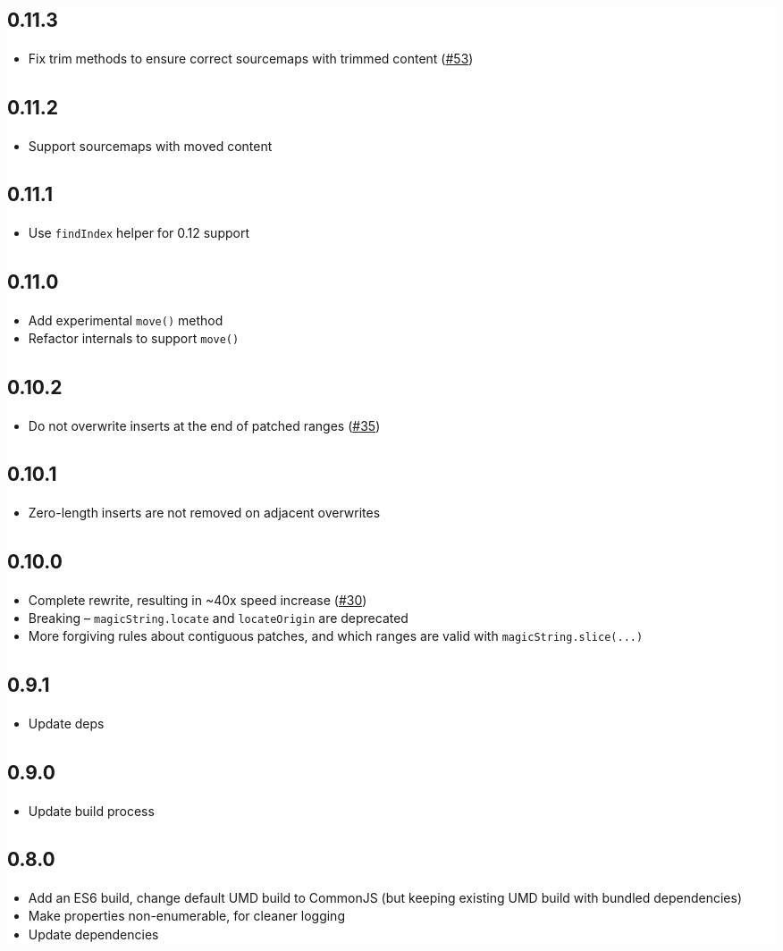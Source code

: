 ## 0.11.3

* Fix trim methods to ensure correct sourcemaps with trimmed content ([#53](https://github.com/Rich-Harris/magic-string/pull/53))

## 0.11.2

* Support sourcemaps with moved content

## 0.11.1

* Use `findIndex` helper for 0.12 support

## 0.11.0

* Add experimental `move()` method
* Refactor internals to support `move()`

## 0.10.2

* Do not overwrite inserts at the end of patched ranges ([#35](https://github.com/Rich-Harris/magic-string/pull/35))

## 0.10.1

* Zero-length inserts are not removed on adjacent overwrites

## 0.10.0

* Complete rewrite, resulting in ~40x speed increase ([#30](https://github.com/Rich-Harris/magic-string/pull/30))
* Breaking – `magicString.locate` and `locateOrigin` are deprecated
* More forgiving rules about contiguous patches, and which ranges are valid with `magicString.slice(...)`

## 0.9.1

* Update deps

## 0.9.0

* Update build process

## 0.8.0

* Add an ES6 build, change default UMD build to CommonJS (but keeping existing UMD build with bundled dependencies)
* Make properties non-enumerable, for cleaner logging
* Update dependencies

